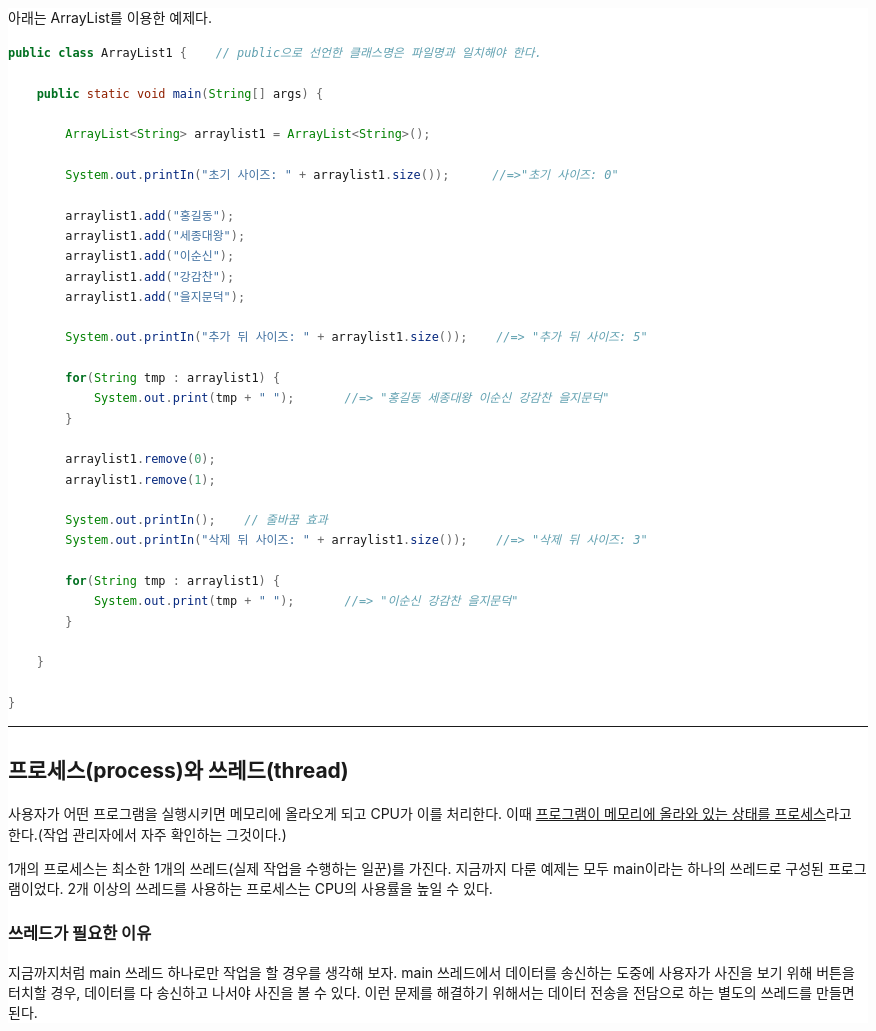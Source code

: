 아래는 ArrayList를 이용한 예제다.

```Java
public class ArrayList1 {    // public으로 선언한 클래스명은 파일명과 일치해야 한다.

    public static void main(String[] args) {

        ArrayList<String> arraylist1 = ArrayList<String>();
        
        System.out.printIn("초기 사이즈: " + arraylist1.size());      //=>"초기 사이즈: 0"

        arraylist1.add("홍길동");
        arraylist1.add("세종대왕");
        arraylist1.add("이순신");
        arraylist1.add("강감찬");
        arraylist1.add("을지문덕");

        System.out.printIn("추가 뒤 사이즈: " + arraylist1.size());    //=> "추가 뒤 사이즈: 5"
        
        for(String tmp : arraylist1) {    
            System.out.print(tmp + " ");       //=> "홍길동 세종대왕 이순신 강감찬 을지문덕"
        }

        arraylist1.remove(0);
        arraylist1.remove(1);

        System.out.printIn();    // 줄바꿈 효과
        System.out.printIn("삭제 뒤 사이즈: " + arraylist1.size());    //=> "삭제 뒤 사이즈: 3"

        for(String tmp : arraylist1) {    
            System.out.print(tmp + " ");       //=> "이순신 강감찬 을지문덕"
        }

    }

}
```

---


## 프로세스(process)와 쓰레드(thread)

사용자가 어떤 프로그램을 실행시키면 메모리에 올라오게 되고 CPU가 이를 처리한다. 이때 <U>프로그램이 메모리에 올라와 있는 상태를 프로세스</U>라고 한다.(작업 관리자에서 자주 확인하는 그것이다.)

1개의 프로세스는 최소한 1개의 쓰레드(실제 작업을 수행하는 일꾼)를 가진다. 지금까지 다룬 예제는 모두 main이라는 하나의 쓰레드로 구성된 프로그램이었다. 2개 이상의 쓰레드를 사용하는 프로세스는 CPU의 사용률을 높일 수 있다.


### 쓰레드가 필요한 이유

지금까지처럼 main 쓰레드 하나로만 작업을 할 경우를 생각해 보자. main 쓰레드에서 데이터를 송신하는 도중에 사용자가 사진을 보기 위해 버튼을 터치할 경우, 데이터를 다 송신하고 나서야 사진을 볼 수 있다. 이런 문제를 해결하기 위해서는 데이터 전송을 전담으로 하는 별도의 쓰레드를 만들면 된다. 
